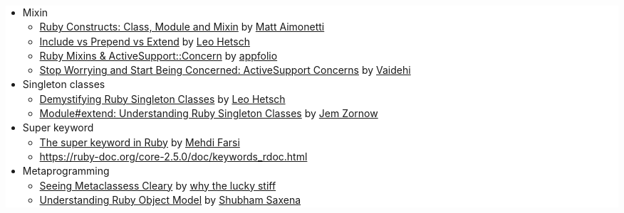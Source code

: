 - Mixin
  - [Ruby Constructs: Class, Module and Mixin](https://matt.aimonetti.net/posts/2012/07/30/ruby-class-module-mixins/) by [Matt Aimonetti](https://twitter.com/mattetti)
  - [Include vs Prepend vs Extend](http://leohetsch.com/include-vs-prepend-vs-extend/) by [Leo Hetsch](https://twitter.com/leo_hetsch)
  - [Ruby Mixins & ActiveSupport::Concern](http://engineering.appfolio.com/2013/06/17/ruby-mixins-activesupportconcern/) by [appfolio](https://twitter.com/appfolioeng)
  - [Stop Worrying and Start Being Concerned: ActiveSupport Concerns](http://vaidehijoshi.github.io/blog/2015/10/13/stop-worrying-and-start-being-concerned-activesupport-concerns/) by [Vaidehi](http://www.twitter.com/vaidehijoshi)
- Singleton classes
  - [Demystifying Ruby Singleton Classes](http://leohetsch.com/demystifying-ruby-singleton-classes/) by [Leo Hetsch](https://twitter.com/leo_hetsch)
  - [Module#extend: Understanding Ruby Singleton Classes](https://medium.com/@jeremy_96642/module-extend-understanding-ruby-singleton-classes-9dea718c80f2) by [Jem Zornow](https://medium.com/@jeremy_96642)
- Super keyword
  - [The super keyword in Ruby](https://medium.com/rubycademy/the-super-keyword-a75b67f46f05) by [Mehdi Farsi](https://medium.com/@farsi_mehdi)
  - https://ruby-doc.org/core-2.5.0/doc/keywords_rdoc.html 
- Metaprogramming
  - [Seeing Metaclassess Cleary](http://ruby-metaprogramming.rubylearning.com/html/seeingMetaclassesClearly.html) by [why the lucky stiff](https://whytheluckystiff.net/about/)
  - [Understanding Ruby Object Model](https://medium.com/@shubham7/understanding-the-ruby-object-model-685136dd64d9) by [Shubham Saxena](https://medium.com/@shubham7)

